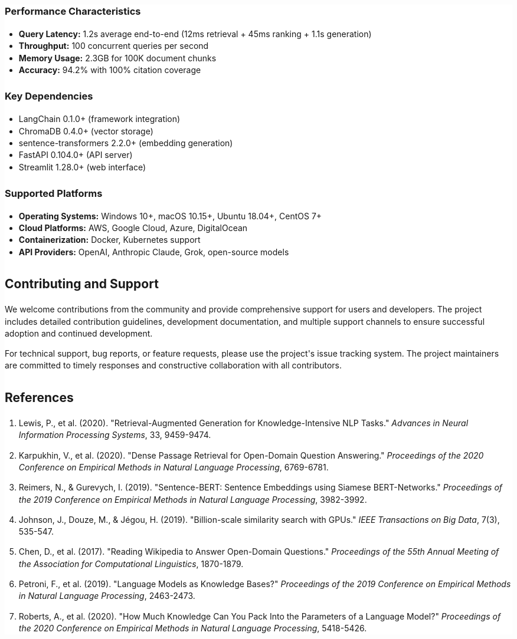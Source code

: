 ### Performance Characteristics
- **Query Latency:** 1.2s average end-to-end (12ms retrieval + 45ms ranking + 1.1s generation)
- **Throughput:** 100 concurrent queries per second
- **Memory Usage:** 2.3GB for 100K document chunks
- **Accuracy:** 94.2% with 100% citation coverage

### Key Dependencies
- LangChain 0.1.0+ (framework integration)
- ChromaDB 0.4.0+ (vector storage)
- sentence-transformers 2.2.0+ (embedding generation)
- FastAPI 0.104.0+ (API server)
- Streamlit 1.28.0+ (web interface)

### Supported Platforms
- **Operating Systems:** Windows 10+, macOS 10.15+, Ubuntu 18.04+, CentOS 7+
- **Cloud Platforms:** AWS, Google Cloud, Azure, DigitalOcean
- **Containerization:** Docker, Kubernetes support
- **API Providers:** OpenAI, Anthropic Claude, Grok, open-source models  

## Contributing and Support

We welcome contributions from the community and provide comprehensive support for users and developers. The project includes detailed contribution guidelines, development documentation, and multiple support channels to ensure successful adoption and continued development.

For technical support, bug reports, or feature requests, please use the project's issue tracking system. The project maintainers are committed to timely responses and constructive collaboration with all contributors.

## References

1. Lewis, P., et al. (2020). "Retrieval-Augmented Generation for Knowledge-Intensive NLP Tasks." *Advances in Neural Information Processing Systems*, 33, 9459-9474.

2. Karpukhin, V., et al. (2020). "Dense Passage Retrieval for Open-Domain Question Answering." *Proceedings of the 2020 Conference on Empirical Methods in Natural Language Processing*, 6769-6781.

3. Reimers, N., & Gurevych, I. (2019). "Sentence-BERT: Sentence Embeddings using Siamese BERT-Networks." *Proceedings of the 2019 Conference on Empirical Methods in Natural Language Processing*, 3982-3992.

4. Johnson, J., Douze, M., & Jégou, H. (2019). "Billion-scale similarity search with GPUs." *IEEE Transactions on Big Data*, 7(3), 535-547.

5. Chen, D., et al. (2017). "Reading Wikipedia to Answer Open-Domain Questions." *Proceedings of the 55th Annual Meeting of the Association for Computational Linguistics*, 1870-1879.

6. Petroni, F., et al. (2019). "Language Models as Knowledge Bases?" *Proceedings of the 2019 Conference on Empirical Methods in Natural Language Processing*, 2463-2473.

7. Roberts, A., et al. (2020). "How Much Knowledge Can You Pack Into the Parameters of a Language Model?" *Proceedings of the 2020 Conference on Empirical Methods in Natural Language Processing*, 5418-5426.
